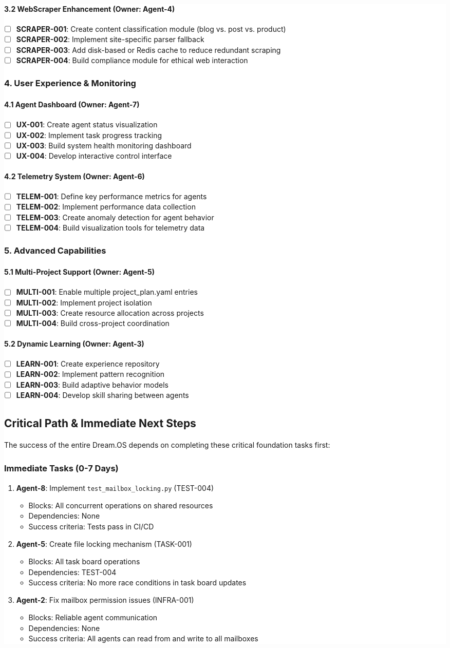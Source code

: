 #### 3.2 WebScraper Enhancement (Owner: Agent-4)
- [ ] **SCRAPER-001**: Create content classification module (blog vs. post vs. product)
- [ ] **SCRAPER-002**: Implement site-specific parser fallback
- [ ] **SCRAPER-003**: Add disk-based or Redis cache to reduce redundant scraping
- [ ] **SCRAPER-004**: Build compliance module for ethical web interaction

### 4. User Experience & Monitoring

#### 4.1 Agent Dashboard (Owner: Agent-7)
- [ ] **UX-001**: Create agent status visualization
- [ ] **UX-002**: Implement task progress tracking
- [ ] **UX-003**: Build system health monitoring dashboard
- [ ] **UX-004**: Develop interactive control interface

#### 4.2 Telemetry System (Owner: Agent-6)
- [ ] **TELEM-001**: Define key performance metrics for agents
- [ ] **TELEM-002**: Implement performance data collection
- [ ] **TELEM-003**: Create anomaly detection for agent behavior
- [ ] **TELEM-004**: Build visualization tools for telemetry data

### 5. Advanced Capabilities

#### 5.1 Multi-Project Support (Owner: Agent-5)
- [ ] **MULTI-001**: Enable multiple project_plan.yaml entries
- [ ] **MULTI-002**: Implement project isolation
- [ ] **MULTI-003**: Create resource allocation across projects
- [ ] **MULTI-004**: Build cross-project coordination

#### 5.2 Dynamic Learning (Owner: Agent-3)
- [ ] **LEARN-001**: Create experience repository
- [ ] **LEARN-002**: Implement pattern recognition
- [ ] **LEARN-003**: Build adaptive behavior models
- [ ] **LEARN-004**: Develop skill sharing between agents

## Critical Path & Immediate Next Steps

The success of the entire Dream.OS depends on completing these critical foundation tasks first:

### Immediate Tasks (0-7 Days)

1. **Agent-8**: Implement `test_mailbox_locking.py` (TEST-004)
   - Blocks: All concurrent operations on shared resources
   - Dependencies: None
   - Success criteria: Tests pass in CI/CD

2. **Agent-5**: Create file locking mechanism (TASK-001)
   - Blocks: All task board operations
   - Dependencies: TEST-004
   - Success criteria: No more race conditions in task board updates

3. **Agent-2**: Fix mailbox permission issues (INFRA-001)
   - Blocks: Reliable agent communication
   - Dependencies: None
   - Success criteria: All agents can read from and write to all mailboxes
